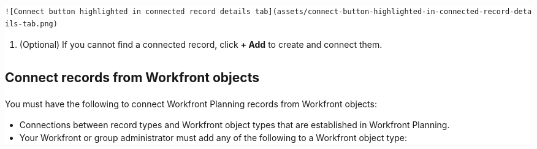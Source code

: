     ![Connect button highlighted in connected record details tab](assets/connect-button-highlighted-in-connected-record-details-tab.png)
1. (Optional) If you cannot find a connected record, click **+ Add** to create and connect them. 

</div>

## Connect records from Workfront objects

You must have the following to connect Workfront Planning records from Workfront objects: 

* Connections between record types and Workfront object types that are established in Workfront Planning.
* Your Workfront or group administrator must add any of the following to a Workfront object type:
